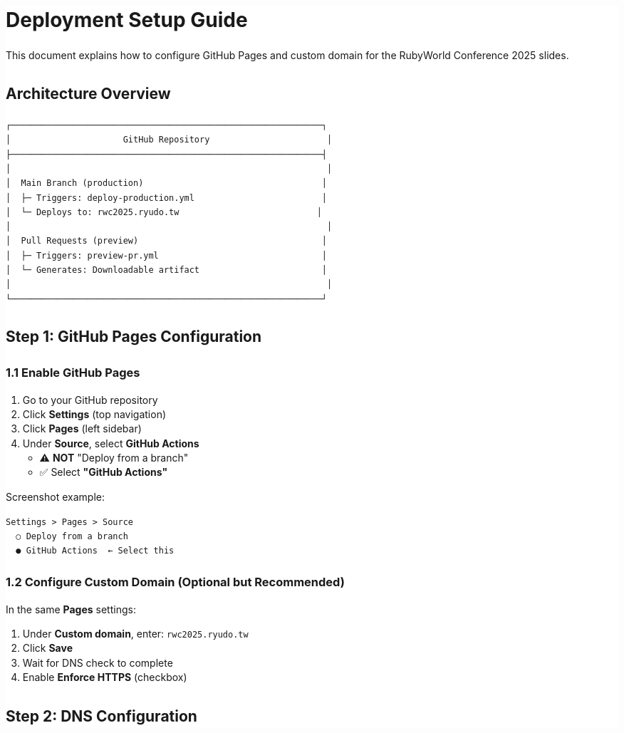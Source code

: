 # Deployment Setup Guide

This document explains how to configure GitHub Pages and custom domain for the RubyWorld Conference 2025 slides.

## Architecture Overview

```
┌─────────────────────────────────────────────────────────────┐
│                      GitHub Repository                       │
├─────────────────────────────────────────────────────────────┤
│                                                              │
│  Main Branch (production)                                   │
│  ├─ Triggers: deploy-production.yml                         │
│  └─ Deploys to: rwc2025.ryudo.tw                           │
│                                                              │
│  Pull Requests (preview)                                    │
│  ├─ Triggers: preview-pr.yml                                │
│  └─ Generates: Downloadable artifact                        │
│                                                              │
└─────────────────────────────────────────────────────────────┘
```

## Step 1: GitHub Pages Configuration

### 1.1 Enable GitHub Pages

1. Go to your GitHub repository
2. Click **Settings** (top navigation)
3. Click **Pages** (left sidebar)
4. Under **Source**, select **GitHub Actions**
   - ⚠️ **NOT** "Deploy from a branch"
   - ✅ Select **"GitHub Actions"**

Screenshot example:
```
Settings > Pages > Source
  ○ Deploy from a branch
  ● GitHub Actions  ← Select this
```

### 1.2 Configure Custom Domain (Optional but Recommended)

In the same **Pages** settings:

1. Under **Custom domain**, enter: `rwc2025.ryudo.tw`
2. Click **Save**
3. Wait for DNS check to complete
4. Enable **Enforce HTTPS** (checkbox)

## Step 2: DNS Configuration
